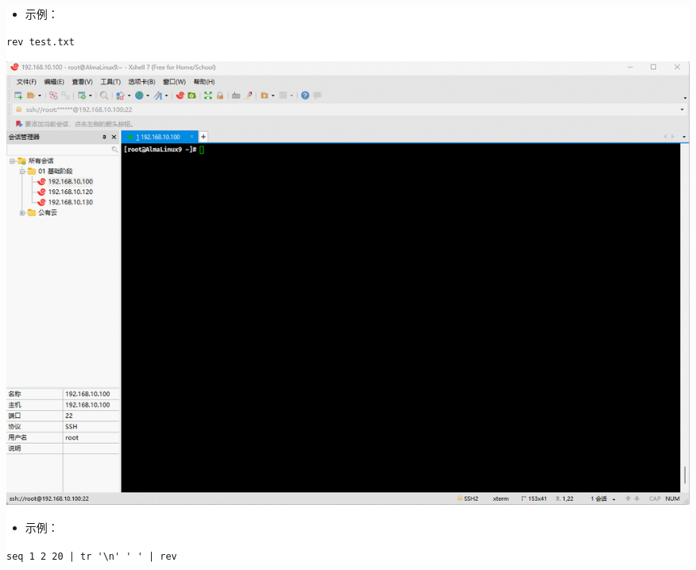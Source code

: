 

* 示例：

```shell
rev test.txt
```

![img](./assets/95.gif)



* 示例：

```shell
seq 1 2 20 | tr '\n' ' ' | rev
```
